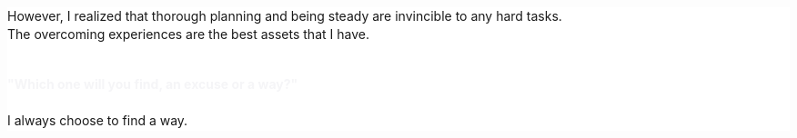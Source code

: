 However, I realized that thorough planning and being steady are invincible to any hard tasks.<br/>
The overcoming experiences are the best assets that I have. <br/><br/>
  
<span style="font-weight:bold; color: #F5F5F7;">"Which one will you find, an excuse or a way?"</span> <br/><br/>
I always choose to find a way.
</p>
</center>

